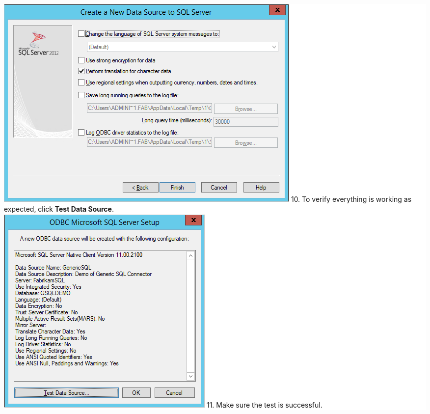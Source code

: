    ![ODBC8](./media/active-directory-aadconnectsync-connector-genericsql-step-by-step/odbc8.png)
10. To verify everything is working as expected, click **Test Data Source**.  
    ![ODBC9](./media/active-directory-aadconnectsync-connector-genericsql-step-by-step/odbc9.png)
11. Make sure the test is successful.  